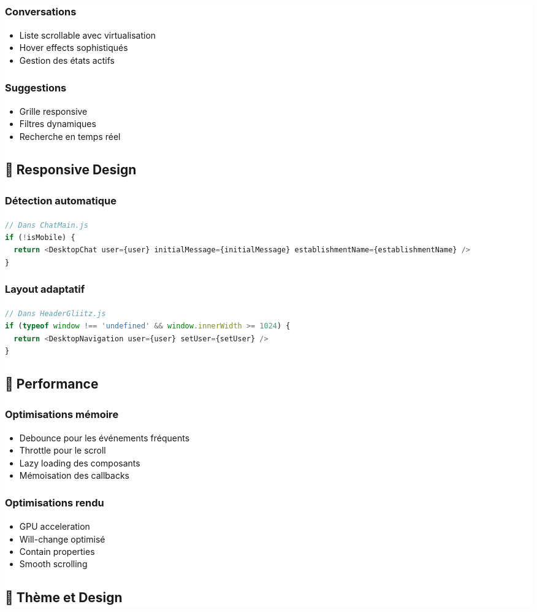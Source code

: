 ### Conversations

- Liste scrollable avec virtualisation
- Hover effects sophistiqués
- Gestion des états actifs

### Suggestions

- Grille responsive
- Filtres dynamiques
- Recherche en temps réel

## 📱 Responsive Design

### Détection automatique

```javascript
// Dans ChatMain.js
if (!isMobile) {
  return <DesktopChat user={user} initialMessage={initialMessage} establishmentName={establishmentName} />
}
```

### Layout adaptatif

```javascript
// Dans HeaderGliitz.js
if (typeof window !== 'undefined' && window.innerWidth >= 1024) {
  return <DesktopNavigation user={user} setUser={setUser} />
}
```

## 🚀 Performance

### Optimisations mémoire

- Debounce pour les événements fréquents
- Throttle pour le scroll
- Lazy loading des composants
- Mémoisation des callbacks

### Optimisations rendu

- GPU acceleration
- Will-change optimisé
- Contain properties
- Smooth scrolling

## 🎨 Thème et Design
